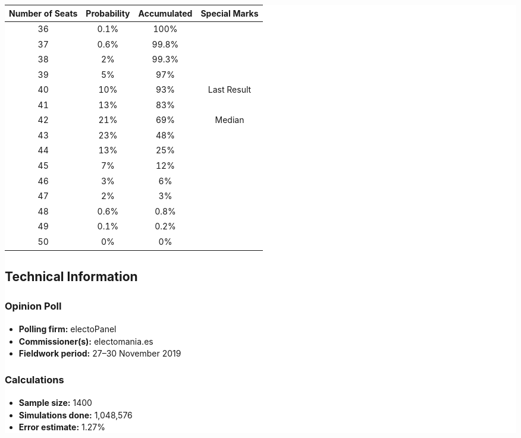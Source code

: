 | Number of Seats | Probability | Accumulated | Special Marks |
|:---------------:|:-----------:|:-----------:|:-------------:|
| 36 | 0.1% | 100% |  |
| 37 | 0.6% | 99.8% |  |
| 38 | 2% | 99.3% |  |
| 39 | 5% | 97% |  |
| 40 | 10% | 93% | Last Result |
| 41 | 13% | 83% |  |
| 42 | 21% | 69% | Median |
| 43 | 23% | 48% |  |
| 44 | 13% | 25% |  |
| 45 | 7% | 12% |  |
| 46 | 3% | 6% |  |
| 47 | 2% | 3% |  |
| 48 | 0.6% | 0.8% |  |
| 49 | 0.1% | 0.2% |  |
| 50 | 0% | 0% |  |


## Technical Information

### Opinion Poll

+ **Polling firm:** electoPanel
+ **Commissioner(s):** electomania.es
+ **Fieldwork period:** 27–30 November 2019

### Calculations

+ **Sample size:** 1400
+ **Simulations done:** 1,048,576
+ **Error estimate:** 1.27%

